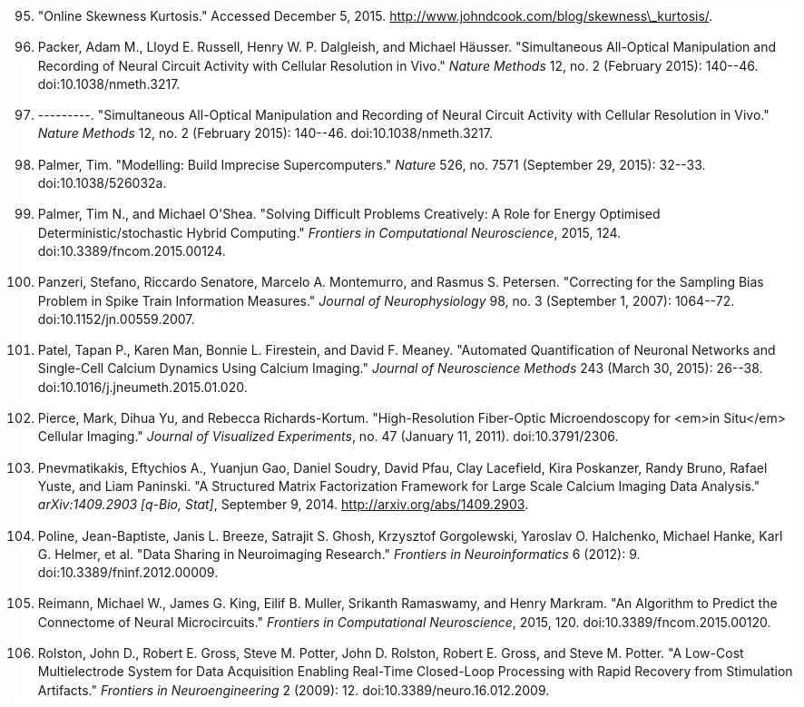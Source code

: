 95. "Online Skewness Kurtosis." Accessed December 5, 2015.
    http://www.johndcook.com/blog/skewness\_kurtosis/.

96. Packer, Adam M., Lloyd E. Russell, Henry W. P. Dalgleish, and
    Michael Häusser. "Simultaneous All-Optical Manipulation and
    Recording of Neural Circuit Activity with Cellular Resolution in
    Vivo." *Nature Methods* 12, no. 2 (February 2015): 140--46.
    doi:10.1038/nmeth.3217.

97. ---------. "Simultaneous All-Optical Manipulation and Recording of
    Neural Circuit Activity with Cellular Resolution in Vivo." *Nature
    Methods* 12, no. 2 (February 2015): 140--46. doi:10.1038/nmeth.3217.

98. Palmer, Tim. "Modelling: Build Imprecise Supercomputers." *Nature*
    526, no. 7571 (September 29, 2015): 32--33. doi:10.1038/526032a.

99. Palmer, Tim N., and Michael O'Shea. "Solving Difficult Problems
    Creatively: A Role for Energy Optimised Deterministic/stochastic
    Hybrid Computing." *Frontiers in Computational Neuroscience*,
    2015, 124. doi:10.3389/fncom.2015.00124.

100. Panzeri, Stefano, Riccardo Senatore, Marcelo A. Montemurro, and
    Rasmus S. Petersen. "Correcting for the Sampling Bias Problem in
    Spike Train Information Measures." *Journal of Neurophysiology* 98,
    no. 3 (September 1, 2007): 1064--72. doi:10.1152/jn.00559.2007.

101. Patel, Tapan P., Karen Man, Bonnie L. Firestein, and David F.
    Meaney. "Automated Quantification of Neuronal Networks and
    Single-Cell Calcium Dynamics Using Calcium Imaging." *Journal of
    Neuroscience Methods* 243 (March 30, 2015): 26--38.
    doi:10.1016/j.jneumeth.2015.01.020.

102. Pierce, Mark, Dihua Yu, and Rebecca Richards-Kortum.
    "High-Resolution Fiber-Optic Microendoscopy for &lt;em&gt;in
    Situ&lt;/em&gt; Cellular Imaging." *Journal of Visualized
    Experiments*, no. 47 (January 11, 2011). doi:10.3791/2306.

103. Pnevmatikakis, Eftychios A., Yuanjun Gao, Daniel Soudry, David
    Pfau, Clay Lacefield, Kira Poskanzer, Randy Bruno, Rafael Yuste, and
    Liam Paninski. "A Structured Matrix Factorization Framework for
    Large Scale Calcium Imaging Data Analysis." *arXiv:1409.2903
    \[q-Bio, Stat\]*, September 9, 2014. http://arxiv.org/abs/1409.2903.

104. Poline, Jean-Baptiste, Janis L. Breeze, Satrajit S. Ghosh,
    Krzysztof Gorgolewski, Yaroslav O. Halchenko, Michael Hanke, Karl G.
    Helmer, et al. "Data Sharing in Neuroimaging Research." *Frontiers
    in Neuroinformatics* 6 (2012): 9. doi:10.3389/fninf.2012.00009.

105. Reimann, Michael W., James G. King, Eilif B. Muller, Srikanth
    Ramaswamy, and Henry Markram. "An Algorithm to Predict the
    Connectome of Neural Microcircuits." *Frontiers in Computational
    Neuroscience*, 2015, 120. doi:10.3389/fncom.2015.00120.

106. Rolston, John D., Robert E. Gross, Steve M. Potter, John D.
    Rolston, Robert E. Gross, and Steve M. Potter. "A Low-Cost
    Multielectrode System for Data Acquisition Enabling Real-Time
    Closed-Loop Processing with Rapid Recovery from Stimulation
    Artifacts." *Frontiers in Neuroengineering* 2 (2009): 12.
    doi:10.3389/neuro.16.012.2009.
